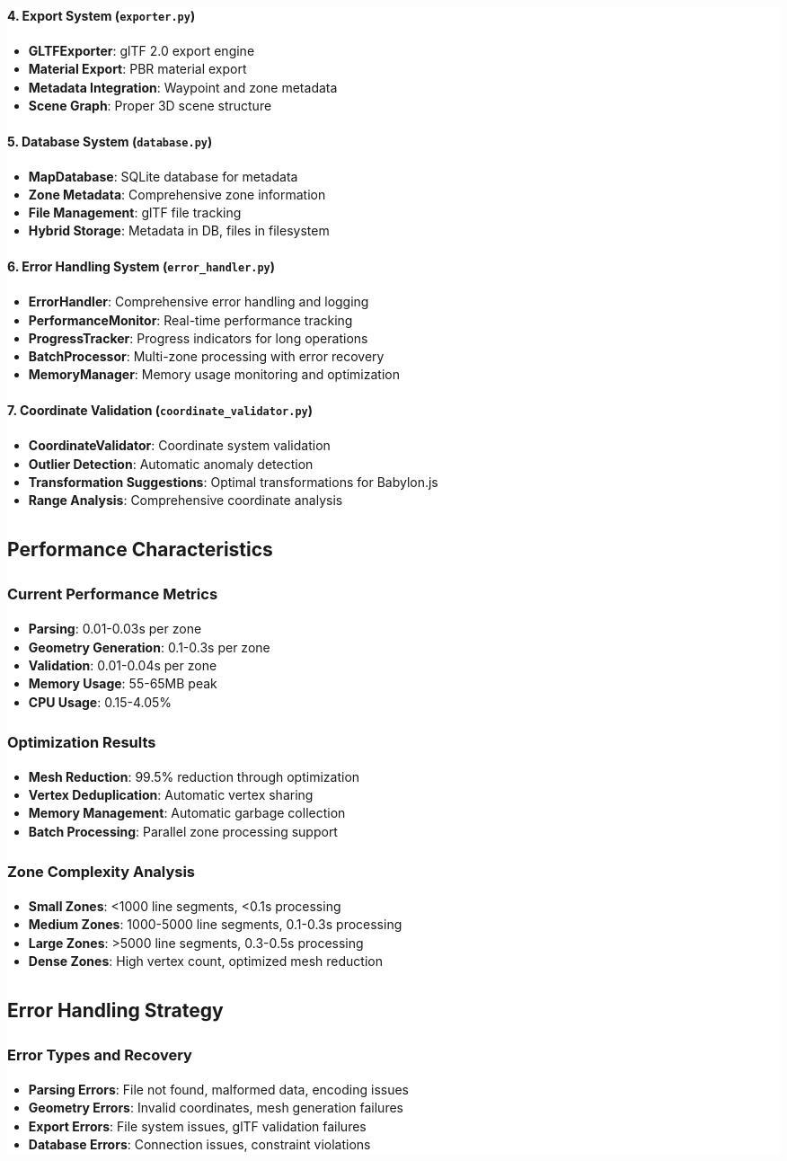 #### 4. Export System (`exporter.py`)
- **GLTFExporter**: glTF 2.0 export engine
- **Material Export**: PBR material export
- **Metadata Integration**: Waypoint and zone metadata
- **Scene Graph**: Proper 3D scene structure

#### 5. Database System (`database.py`)
- **MapDatabase**: SQLite database for metadata
- **Zone Metadata**: Comprehensive zone information
- **File Management**: glTF file tracking
- **Hybrid Storage**: Metadata in DB, files in filesystem

#### 6. Error Handling System (`error_handler.py`)
- **ErrorHandler**: Comprehensive error handling and logging
- **PerformanceMonitor**: Real-time performance tracking
- **ProgressTracker**: Progress indicators for long operations
- **BatchProcessor**: Multi-zone processing with error recovery
- **MemoryManager**: Memory usage monitoring and optimization

#### 7. Coordinate Validation (`coordinate_validator.py`)
- **CoordinateValidator**: Coordinate system validation
- **Outlier Detection**: Automatic anomaly detection
- **Transformation Suggestions**: Optimal transformations for Babylon.js
- **Range Analysis**: Comprehensive coordinate analysis

## Performance Characteristics

### Current Performance Metrics
- **Parsing**: 0.01-0.03s per zone
- **Geometry Generation**: 0.1-0.3s per zone
- **Validation**: 0.01-0.04s per zone
- **Memory Usage**: 55-65MB peak
- **CPU Usage**: 0.15-4.05%

### Optimization Results
- **Mesh Reduction**: 99.5% reduction through optimization
- **Vertex Deduplication**: Automatic vertex sharing
- **Memory Management**: Automatic garbage collection
- **Batch Processing**: Parallel zone processing support

### Zone Complexity Analysis
- **Small Zones**: <1000 line segments, <0.1s processing
- **Medium Zones**: 1000-5000 line segments, 0.1-0.3s processing
- **Large Zones**: >5000 line segments, 0.3-0.5s processing
- **Dense Zones**: High vertex count, optimized mesh reduction

## Error Handling Strategy

### Error Types and Recovery
- **Parsing Errors**: File not found, malformed data, encoding issues
- **Geometry Errors**: Invalid coordinates, mesh generation failures
- **Export Errors**: File system issues, glTF validation failures
- **Database Errors**: Connection issues, constraint violations
